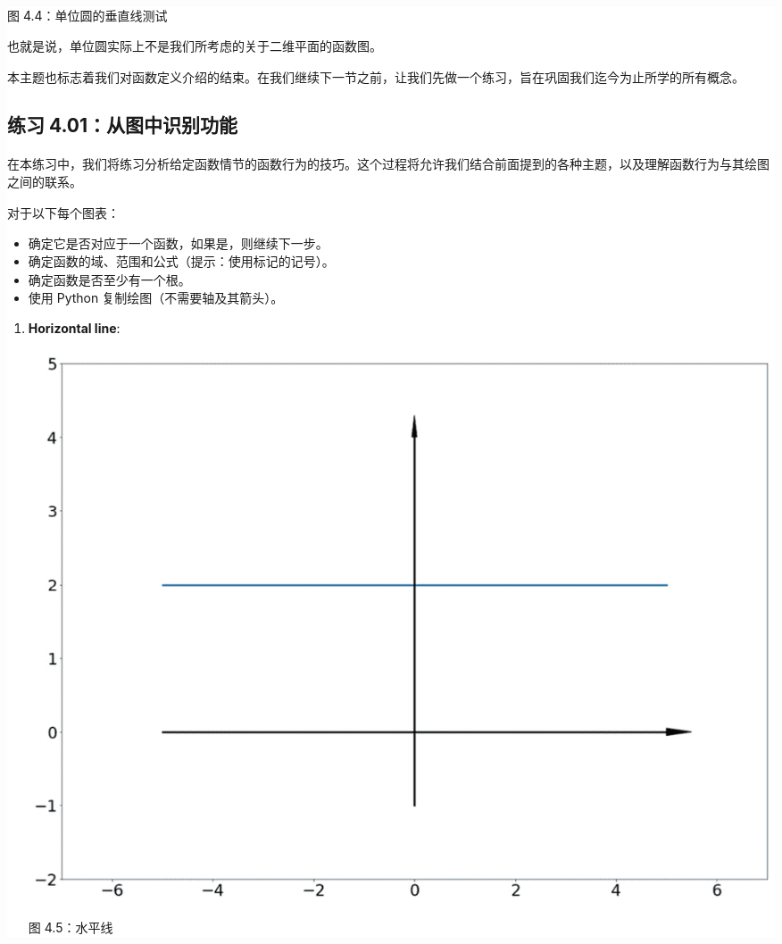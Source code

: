 图 4.4：单位圆的垂直线测试

也就是说，单位圆实际上不是我们所考虑的关于二维平面的函数图。

本主题也标志着我们对函数定义介绍的结束。在我们继续下一节之前，让我们先做一个练习，旨在巩固我们迄今为止所学的所有概念。

## 练习 4.01：从图中识别功能

在本练习中，我们将练习分析给定函数情节的函数行为的技巧。这个过程将允许我们结合前面提到的各种主题，以及理解函数行为与其绘图之间的联系。

对于以下每个图表：

*   确定它是否对应于一个函数，如果是，则继续下一步。
*   确定函数的域、范围和公式（提示：使用标记的记号）。
*   确定函数是否至少有一个根。
*   使用 Python 复制绘图（不需要轴及其箭头）。

1.  **Horizontal line**:

    ![Figure 4.5: Horizontal line ](img/B15968_04_05.jpg)

    图 4.5：水平线
